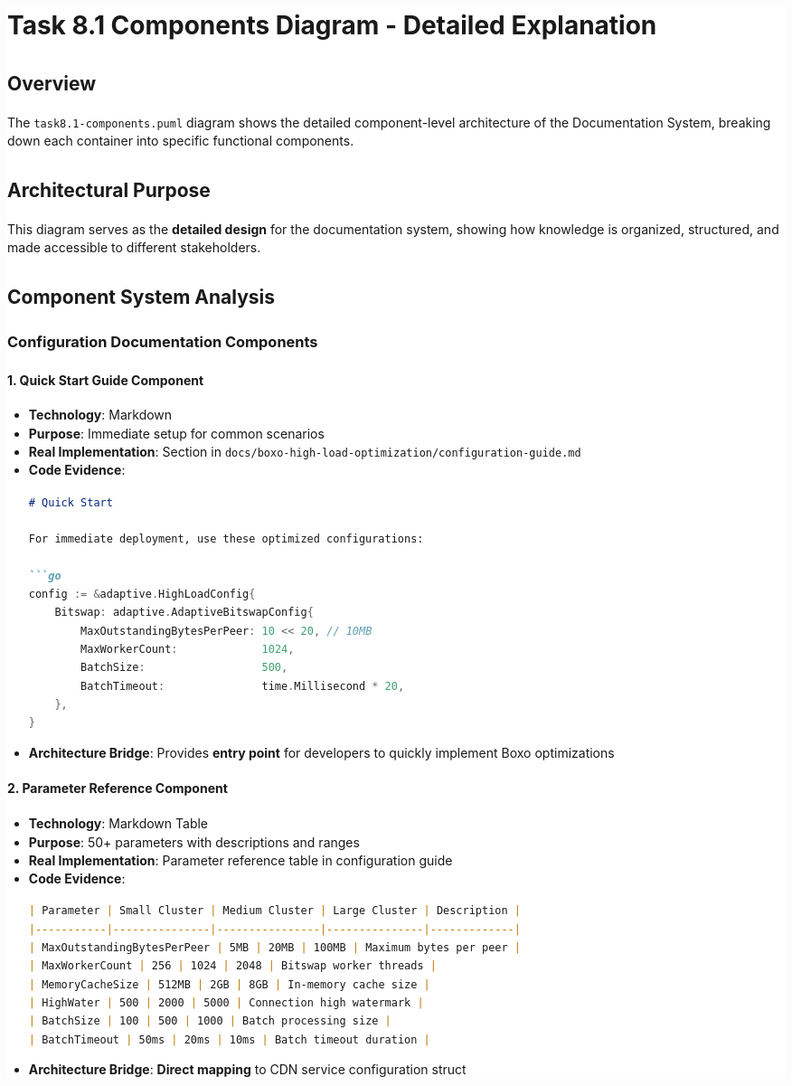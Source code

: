# Task 8.1 Components Diagram - Detailed Explanation

## Overview
The `task8.1-components.puml` diagram shows the detailed component-level architecture of the Documentation System, breaking down each container into specific functional components.

## Architectural Purpose
This diagram serves as the **detailed design** for the documentation system, showing how knowledge is organized, structured, and made accessible to different stakeholders.

## Component System Analysis

### Configuration Documentation Components

#### 1. Quick Start Guide Component
- **Technology**: Markdown
- **Purpose**: Immediate setup for common scenarios
- **Real Implementation**: Section in `docs/boxo-high-load-optimization/configuration-guide.md`
- **Code Evidence**:
  ```markdown
  # Quick Start
  
  For immediate deployment, use these optimized configurations:
  
  ```go
  config := &adaptive.HighLoadConfig{
      Bitswap: adaptive.AdaptiveBitswapConfig{
          MaxOutstandingBytesPerPeer: 10 << 20, // 10MB
          MaxWorkerCount:             1024,
          BatchSize:                  500,
          BatchTimeout:               time.Millisecond * 20,
      },
  }
  ```
- **Architecture Bridge**: Provides **entry point** for developers to quickly implement Boxo optimizations

#### 2. Parameter Reference Component
- **Technology**: Markdown Table
- **Purpose**: 50+ parameters with descriptions and ranges
- **Real Implementation**: Parameter reference table in configuration guide
- **Code Evidence**:
  ```markdown
  | Parameter | Small Cluster | Medium Cluster | Large Cluster | Description |
  |-----------|---------------|----------------|---------------|-------------|
  | MaxOutstandingBytesPerPeer | 5MB | 20MB | 100MB | Maximum bytes per peer |
  | MaxWorkerCount | 256 | 1024 | 2048 | Bitswap worker threads |
  | MemoryCacheSize | 512MB | 2GB | 8GB | In-memory cache size |
  | HighWater | 500 | 2000 | 5000 | Connection high watermark |
  | BatchSize | 100 | 500 | 1000 | Batch processing size |
  | BatchTimeout | 50ms | 20ms | 10ms | Batch timeout duration |
  ```
- **Architecture Bridge**: **Direct mapping** to CDN service configuration struct
